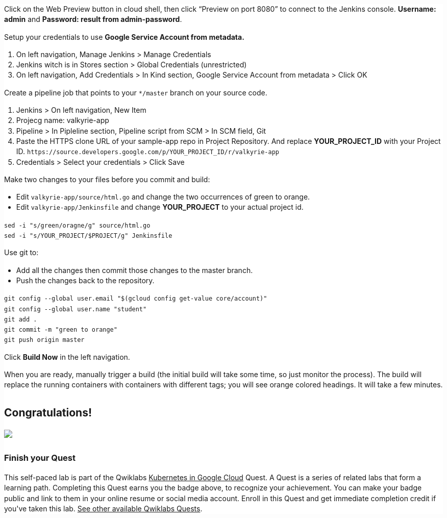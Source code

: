 Click on the Web Preview button in cloud shell, then click “Preview on port 8080” to connect to the Jenkins console. **Username: admin** and **Password: result from admin-password**.

Setup your credentials to use **Google Service Account from metadata.**
1. On left navigation, Manage Jenkins > Manage Credentials
2. Jenkins witch is in Stores section > Global Credentials (unrestricted)
2. On left navigation, Add Credentials > In Kind section, Google Service Account from metadata > Click OK

Create a pipeline job that points to your `*/master` branch on your source code.
1. Jenkins > On left navigation, New Item
2. Projecg name: valkyrie-app
3. Pipeline > In Pipleline section, Pipeline script from SCM > In SCM field, Git
4. Paste the HTTPS clone URL of your sample-app repo in Project Repository. And replace **YOUR_PROJECT_ID** with your Project ID. `https://source.developers.google.com/p/YOUR_PROJECT_ID/r/valkyrie-app`
5. Credentials > Select your credentials > Click Save

Make two changes to your files before you commit and build:
- Edit `valkyrie-app/source/html.go` and change the two occurrences of green to orange.
- Edit `valkyrie-app/Jenkinsfile` and change **YOUR_PROJECT** to your actual project id. 
```
sed -i "s/green/oragne/g" source/html.go
sed -i "s/YOUR_PROJECT/$PROJECT/g" Jenkinsfile
```

Use git to:
- Add all the changes then commit those changes to the master branch.
- Push the changes back to the repository.
```
git config --global user.email "$(gcloud config get-value core/account)"
git config --global user.name "student"
git add .
git commit -m "green to orange"
git push origin master
```

Click **Build Now** in the left navigation.

When you are ready, manually trigger a build (the initial build will take some time, so just monitor the process). The build will replace the running containers with containers with different tags; you will see orange colored headings. It will take a few minutes.


## Congratulations!
<img src="https://github.com/kkkkk317/qwiklabs-challenge-lab-gcp/blob/main/img/Deploy-to-Kubernetes-in-Google-Cloud.png" height="150" />

### Finish your Quest
This self-paced lab is part of the Qwiklabs [Kubernetes in Google Cloud](https://google.qwiklabs.com/quests/29) Quest. A Quest is a series of related labs that form a learning path. Completing this Quest earns you the badge above, to recognize your achievement. You can make your badge public and link to them in your online resume or social media account. Enroll in this Quest and get immediate completion credit if you've taken this lab. [See other available Qwiklabs Quests](https://google.qwiklabs.com/catalog).
